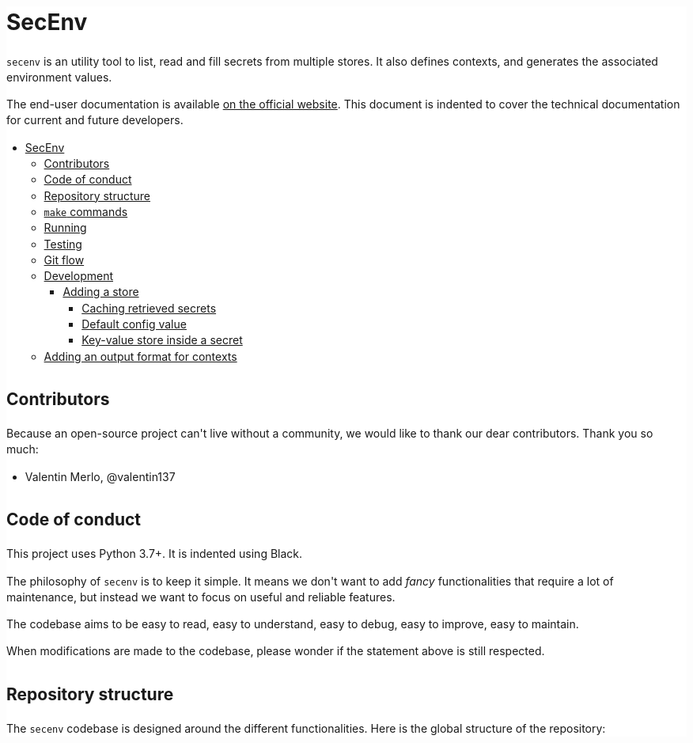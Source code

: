# SecEnv

`secenv` is an utility tool to list, read and fill secrets from multiple stores.
It also defines contexts, and generates the associated environment values.

The end-user documentation is available [on the official website](https://secenv.keltio.fr).
This document is indented to cover the technical documentation for current and future developers.

- [SecEnv](#secenv)
  - [Contributors](#contributors)
  - [Code of conduct](#code-of-conduct)
  - [Repository structure](#repository-structure)
  - [`make` commands](#make-commands)
  - [Running](#running)
  - [Testing](#testing)
  - [Git flow](#git-flow)
  - [Development](#development)
    - [Adding a store](#adding-a-store)
      - [Caching retrieved secrets](#caching-retrieved-secrets)
      - [Default config value](#default-config-value)
      - [Key-value store inside a secret](#key-value-store-inside-a-secret)
  - [Adding an output format for contexts](#adding-an-output-format-for-contexts)


## Contributors

Because an open-source project can't live without a community, we would like to thank our dear contributors.
Thank you so much:

- Valentin Merlo, @valentin137


## Code of conduct

This project uses Python 3.7+.
It is indented using Black.

The philosophy of `secenv` is to keep it simple.
It means we don't want to add *fancy* functionalities that require a lot of maintenance, but instead we want to focus on useful and reliable features.

The codebase aims to be easy to read, easy to understand, easy to debug, easy to improve, easy to maintain.

When modifications are made to the codebase, please wonder if the statement above is still respected.


## Repository structure

The `secenv` codebase is designed around the different functionalities.
Here is the global structure of the repository:
